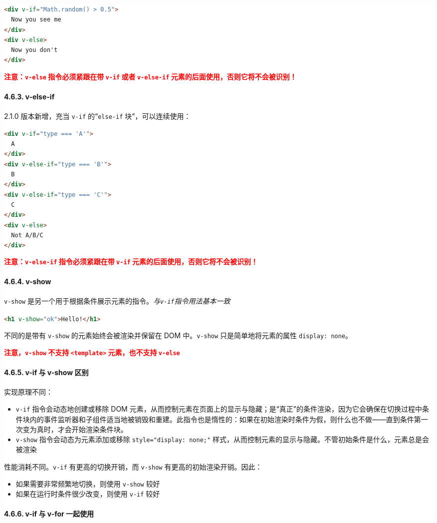 ```html
<div v-if="Math.random() > 0.5">
  Now you see me
</div>
<div v-else>
  Now you don't
</div>
```

<font color=red>**注意：`v-else` 指令必须紧跟在带 `v-if` 或者 `v-else-if` 元素的后面使用，否则它将不会被识别！**</font>

#### 4.6.3. v-else-if

2.1.0 版本新增，充当 `v-if` 的“`else-if` 块”，可以连续使用：

```html
<div v-if="type === 'A'">
  A
</div>
<div v-else-if="type === 'B'">
  B
</div>
<div v-else-if="type === 'C'">
  C
</div>
<div v-else>
  Not A/B/C
</div>
```

<font color=red>**注意：`v-else-if` 指令必须紧跟在带 `v-if` 元素的后面使用，否则它将不会被识别！**</font>

#### 4.6.4. v-show

`v-show` 是另一个用于根据条件展示元素的指令。*与`v-if`指令用法基本一致*

```html
<h1 v-show="ok">Hello!</h1>
```

不同的是带有 `v-show` 的元素始终会被渲染并保留在 DOM 中。`v-show` 只是简单地将元素的属性 `display: none`。

<font color=red>**注意，`v-show` 不支持 `<template>` 元素，也不支持 `v-else`**</font>

#### 4.6.5. v-if 与 v-show 区别

实现原理不同：

- `v-if` 指令会动态地创建或移除 DOM 元素，从而控制元素在页面上的显示与隐藏；是“真正”的条件渲染，因为它会确保在切换过程中条件块内的事件监听器和子组件适当地被销毁和重建。此指令也是惰性的：如果在初始渲染时条件为假，则什么也不做——直到条件第一次变为真时，才会开始渲染条件块。
- `v-show` 指令会动态为元素添加或移除 `style="display: none;"` 样式，从而控制元素的显示与隐藏。不管初始条件是什么，元素总是会被渲染

性能消耗不同。`v-if` 有更高的切换开销，而 `v-show` 有更高的初始渲染开销。因此：

- 如果需要非常频繁地切换，则使用 `v-show` 较好
- 如果在运行时条件很少改变，则使用 `v-if` 较好

#### 4.6.6. v-if 与 v-for 一起使用
